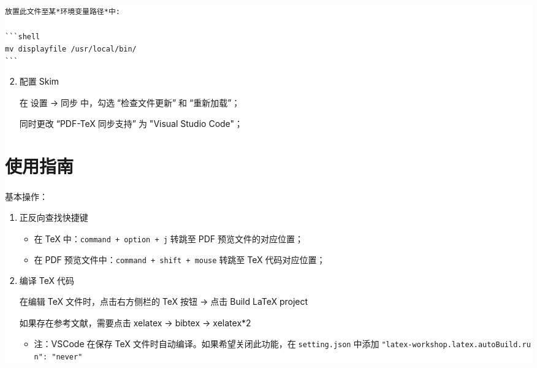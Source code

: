     放置此文件至某*环境变量路径*中:

    ```shell
    mv displayfile /usr/local/bin/
    ```

2. 配置 Skim

    在 设置 -> 同步 中，勾选 “检查文件更新” 和 “重新加载”；

    同时更改 “PDF-TeX 同步支持” 为 "Visual Studio Code"；

# 使用指南

基本操作：

1. 正反向查找快捷键

    - 在 TeX 中：`command + option + j` 转跳至 PDF 预览文件的对应位置；

    - 在 PDF 预览文件中：`command + shift + mouse` 转跳至 TeX 代码对应位置；

2. 编译 TeX 代码

    在编辑 TeX 文件时，点击右方侧栏的 TeX 按钮 -> 点击 Build LaTeX project

    如果存在参考文献，需要点击 xelatex -> bibtex -> xelatex*2
    
    - 注：VSCode 在保存 TeX 文件时自动编译。如果希望关闭此功能，在 `setting.json` 中添加 `"latex-workshop.latex.autoBuild.run": "never"`
